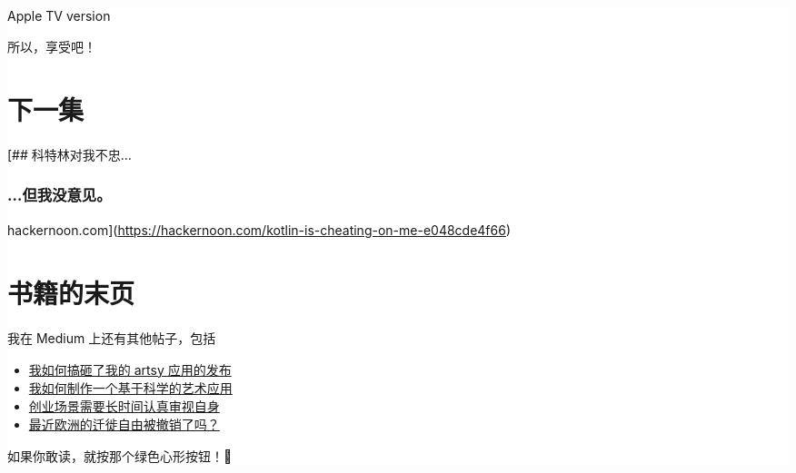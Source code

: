 
Apple TV version

所以，享受吧！

# **下一集**

[](https://hackernoon.com/kotlin-is-cheating-on-me-e048cde4f66) [## 科特林对我不忠…

### …但我没意见。

hackernoon.com](https://hackernoon.com/kotlin-is-cheating-on-me-e048cde4f66) 

# 书籍的末页

我在 Medium 上还有其他帖子，包括

*   [我如何搞砸了我的 artsy 应用的发布](/@morpheu5/how-i-messed-up-my-artsy-apps-launch-e684111de532)
*   [我如何制作一个基于科学的艺术应用](/@morpheu5/how-i-made-an-artsy-app-based-in-science-a3690164a9ce)
*   [创业场景需要长时间认真审视自身](/@morpheu5/the-startup-scene-has-to-take-a-long-hard-look-at-itself-6d77a9531814)
*   [最近欧洲的迁徙自由被撤销了吗？](/@morpheu5/has-the-freedom-of-movement-in-europe-been-revoked-recently-24cf11613139)

如果你敢读，就按那个绿色心形按钮！💚
